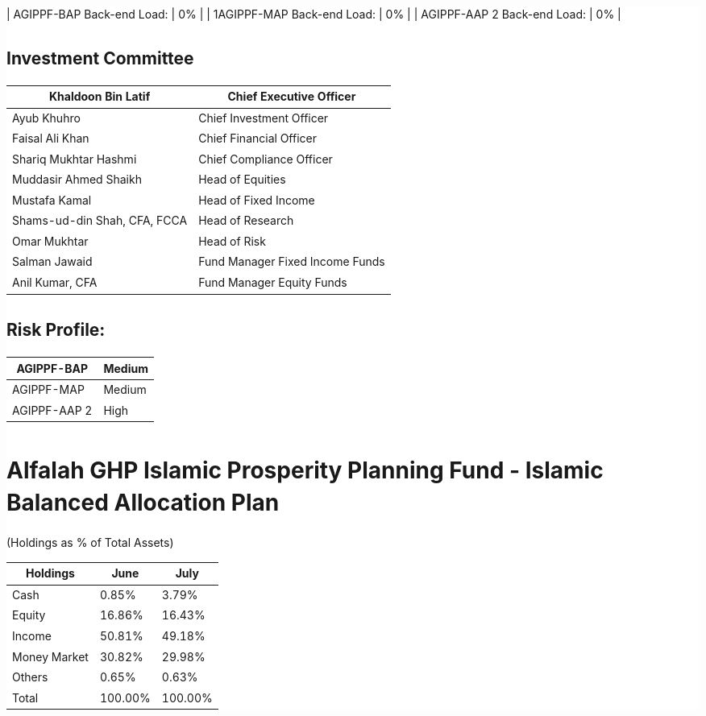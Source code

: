 | AGIPPF-BAP Back-end Load:    | 0%                                                                                                                                                                                                                                                  |
| 1AGIPPF-MAP Back-end Load:   | 0%                                                                                                                                                                                                                                                  |
| AGIPPF-AAP 2 Back-end Load:  | 0%                                                                                                                                                                                                                                                  |

## Investment Committee

| Khaldoon Bin Latif           | Chief Executive Officer         |
| ---------------------------- | ------------------------------- |
| Ayub Khuhro                  | Chief Investment Officer        |
| Faisal Ali Khan              | Chief Financial Officer         |
| Shariq Mukhtar Hashmi        | Chief Compliance Officer        |
| Muddasir Ahmed Shaikh        | Head of Equities                |
| Mustafa Kamal                | Head of Fixed Income            |
| Shams-ud-din Shah, CFA, FCCA | Head of Research                |
| Omar Mukhtar                 | Head of Risk                    |
| Salman Jawaid                | Fund Manager Fixed Income Funds |
| Anil Kumar, CFA              | Fund Manager Equity Funds       |

## Risk Profile:

| AGIPPF-BAP   | Medium |
| ------------ | ------ |
| AGIPPF-MAP   | Medium |
| AGIPPF-AAP 2 | High   |

# Alfalah GHP Islamic Prosperity Planning Fund - Islamic Balanced Allocation Plan

(Holdings as % of Total Assets)

| Holdings     | June    | July    |
| ------------ | ------- | ------- |
| Cash         | 0.85%   | 3.79%   |
| Equity       | 16.86%  | 16.43%  |
| Income       | 50.81%  | 49.18%  |
| Money Market | 30.82%  | 29.98%  |
| Others       | 0.65%   | 0.63%   |
| Total        | 100.00% | 100.00% |
